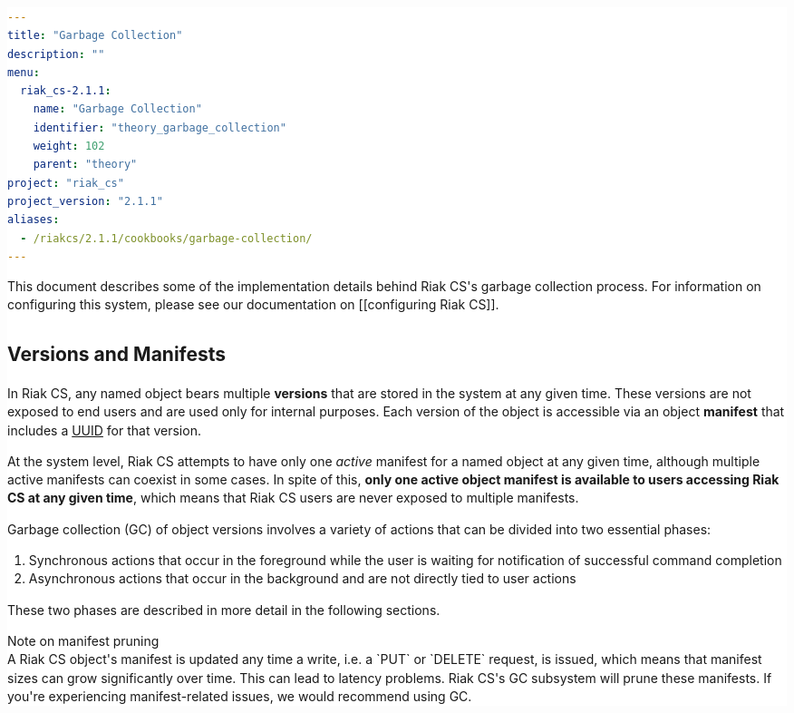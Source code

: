 ```yaml
---
title: "Garbage Collection"
description: ""
menu:
  riak_cs-2.1.1:
    name: "Garbage Collection"
    identifier: "theory_garbage_collection"
    weight: 102
    parent: "theory"
project: "riak_cs"
project_version: "2.1.1"
aliases:
  - /riakcs/2.1.1/cookbooks/garbage-collection/
---
```


This document describes some of the implementation details behind Riak
CS's garbage collection process. For information on configuring this
system, please see our documentation on [[configuring Riak CS]].

## Versions and Manifests

In Riak CS, any named object bears multiple **versions** that are stored
in the system at any given time. These versions are not exposed to end
users and are used only for internal purposes. Each version of the
object is accessible via an object **manifest** that includes a
[UUID](http://en.wikipedia.org/wiki/Universally_unique_identifier) for
that version.

At the system level, Riak CS attempts to have only one _active_ manifest
for a named object at any given time, although multiple active manifests
can coexist in some cases. In spite of this, **only one active object
manifest is available to users accessing Riak CS at any given time**,
which means that Riak CS users are never exposed to multiple manifests.

Garbage collection (GC) of object versions involves a variety of actions
that can be divided into two essential phases:

1. Synchronous actions that occur in the foreground while the user is
   waiting for notification of successful command completion
2. Asynchronous actions that occur in the background and are not
   directly tied to user actions

These two phases are described in more detail in the following sections.

<div class="note">
<div class="title">Note on manifest pruning</div>
A Riak CS object's manifest is updated any time a write, i.e. a `PUT` or
`DELETE` request, is issued, which means that manifest sizes can grow
significantly over time. This can lead to latency problems. Riak CS's GC
subsystem will prune these manifests. If you're experiencing
manifest-related issues, we would recommend using GC.
</div>
